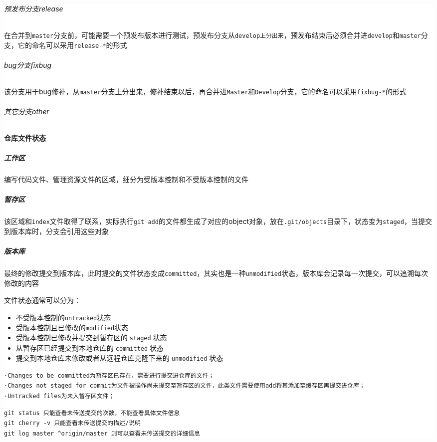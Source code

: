 ###### 预发布分支release

在合并到`master`分支前，可能需要一个预发布版本进行测试，预发布分支从`develop上分出来`，预发布结束后必须合并进`develop`和`master`分支，它的命名可以采用`release-*`的形式

###### bug分支fixbug

该分支用于bug修补，从`master`分支上分出来，修补结束以后，再合并进`Master`和`Develop`分支，它的命名可以采用`fixbug-*`的形式

###### 其它分支other

#### 仓库文件状态

##### 工作区

编写代码文件、管理资源文件的区域，细分为受版本控制和不受版本控制的文件

##### 暂存区

该区域和`index`文件取得了联系，实际执行`git add`的文件都生成了对应的object对象，放在`.git/objects`目录下，状态变为`staged`，当提交到版本库时，分支会引用这些对象

##### 版本库

最终的修改提交到版本库，此时提交的文件状态变成`committed`，其实也是一种`unmodified`状态，版本库会记录每一次提交，可以追溯每次修改的内容

文件状态通常可以分为：

- 不受版本控制的`untracked`状态
- 受版本控制且已修改的`modified`状态
- 受版本控制已修改并提交到暂存区的 `staged` 状态
- 从暂存区已经提交到本地仓库的 `committed` 状态
- 提交到本地仓库未修改或者从远程仓库克隆下来的 `unmodified` 状态

```
·Changes to be committed为暂存区已存在，需要进行提交进仓库的文件；
·Changes not staged for commit为文件被操作尚未提交至暂存区的文件，此类文件需要使用add将其添加至缓存区再提交进仓库；
·Untracked files为未入暂存区文件；

```

```
git status 只能查看未传送提交的次数，不能查看具体文件信息
git cherry -v 只能查看未传送提交的描述/说明
git log master ^origin/master 则可以查看未传送提交的详细信息
```